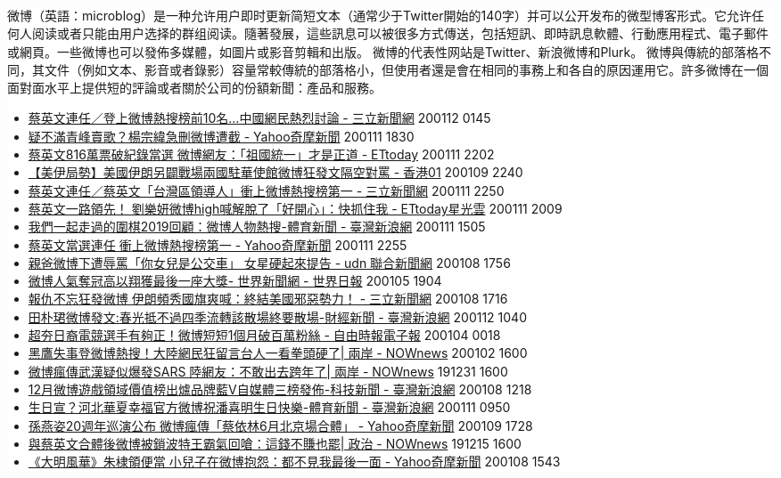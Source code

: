 微博（英語：microblog）是一种允许用户即时更新简短文本（通常少于Twitter開始的140字）并可以公开发布的微型博客形式。它允许任何人阅读或者只能由用户选择的群组阅读。隨著發展，這些訊息可以被很多方式傳送，包括短訊、即時訊息軟體、行動應用程式、電子郵件或網頁。一些微博也可以發佈多媒體，如圖片或影音剪輯和出版。
微博的代表性网站是Twitter、新浪微博和Plurk。
微博與傳統的部落格不同，其文件（例如文本、影音或者錄影）容量常較傳統的部落格小，但使用者還是會在相同的事務上和各自的原因運用它。許多微博在一個面對面水平上提供短的評論或者關於公司的份額新聞：產品和服務。
- [蔡英文連任／登上微博熱搜榜前10名…中國網民熱烈討論 - 三立新聞網](https://www.setn.com/News.aspx?NewsID=670813 "蔡英文連任／登上微博熱搜榜前10名…中國網民熱烈討論 - 三立新聞網") 200112 0145
- [疑不滿青峰賣歌？楊宗緯急刪微博遭截 - Yahoo奇摩新聞](https://tw.news.yahoo.com/%E7%96%91%E4%B8%8D%E6%BB%BF%E9%9D%92%E5%B3%B0%E8%B3%A3%E6%AD%8C-%E6%A5%8A%E5%AE%97%E7%B7%AF%E6%80%A5%E5%88%AA%E5%BE%AE%E5%8D%9A%E9%81%AD%E6%88%AA-103006111.html "疑不滿青峰賣歌？楊宗緯急刪微博遭截 - Yahoo奇摩新聞") 200111 1830
- [蔡英文816萬票破紀錄當選 微博網友：「祖國統一」才是正道 - ETtoday](https://www.ettoday.net/news/20200111/1623486.htm "蔡英文816萬票破紀錄當選 微博網友：「祖國統一」才是正道 - ETtoday") 200111 2202
- [【美伊局勢】美國伊朗另闢戰場兩國駐華使館微博狂發文隔空對罵 - 香港01](https://www.hk01.com/%E5%8D%B3%E6%99%82%E4%B8%AD%E5%9C%8B/419853/%E7%BE%8E%E4%BC%8A%E5%B1%80%E5%8B%A2-%E7%BE%8E%E5%9C%8B%E4%BC%8A%E6%9C%97%E5%8F%A6%E9%97%A2%E6%88%B0%E5%A0%B4-%E5%85%A9%E5%9C%8B%E9%A7%90%E8%8F%AF%E4%BD%BF%E9%A4%A8%E5%BE%AE%E5%8D%9A%E7%8B%82%E7%99%BC%E6%96%87%E9%9A%94%E7%A9%BA%E5%B0%8D%E7%BD%B5 "【美伊局勢】美國伊朗另闢戰場兩國駐華使館微博狂發文隔空對罵 - 香港01") 200109 2240
- [蔡英文連任／蔡英文「台灣區領導人」衝上微博熱搜榜第一 - 三立新聞網](https://www.setn.com/News.aspx?NewsID=670738 "蔡英文連任／蔡英文「台灣區領導人」衝上微博熱搜榜第一 - 三立新聞網") 200111 2250
- [蔡英文一路領先！ 劉樂妍微博high喊解脫了「好開心」：快抓住我 - ETtoday星光雲](https://star.ettoday.net/news/1623370 "蔡英文一路領先！ 劉樂妍微博high喊解脫了「好開心」：快抓住我 - ETtoday星光雲") 200111 2009
- [我們一起走過的圍棋2019回顧：微博人物熱搜-體育新聞 - 臺灣新浪網](https://news.sina.com.tw/article/20200111/33963412.html "我們一起走過的圍棋2019回顧：微博人物熱搜-體育新聞 - 臺灣新浪網") 200111 1505
- [蔡英文當選連任 衝上微博熱搜榜第一 - Yahoo奇摩新聞](https://tw.news.yahoo.com/%E8%94%A1%E8%8B%B1%E6%96%87%E7%95%B6%E9%81%B8%E9%80%A3%E4%BB%BB-%E8%A1%9D%E4%B8%8A%E5%BE%AE%E5%8D%9A%E7%86%B1%E6%90%9C%E6%A6%9C%E7%AC%AC-145508802.html "蔡英文當選連任 衝上微博熱搜榜第一 - Yahoo奇摩新聞") 200111 2255
- [親爸微博下遭辱罵「你女兒是公交車」 女星硬起來提告 - udn 聯合新聞網](https://stars.udn.com/star/story/10088/4275443 "親爸微博下遭辱罵「你女兒是公交車」 女星硬起來提告 - udn 聯合新聞網") 200108 1756
- [微博人氣奪冠高以翔獲最後一座大獎- 世界新聞網 - 世界日報](https://www.worldjournal.com/6716457/article-%E5%BE%AE%E5%8D%9A%E4%BA%BA%E6%B0%A3%E5%A5%AA%E5%86%A0-%E9%AB%98%E4%BB%A5%E7%BF%94%E7%8D%B2%E6%9C%80%E5%BE%8C%E4%B8%80%E5%BA%A7%E5%A4%A7%E7%8D%8E/ "微博人氣奪冠高以翔獲最後一座大獎- 世界新聞網 - 世界日報") 200105 1904
- [報仇不忘狂發微博 伊朗頻秀國旗爽喊：終結美國邪惡勢力！ - 三立新聞網](https://www.setn.com/News.aspx?NewsID=668543 "報仇不忘狂發微博 伊朗頻秀國旗爽喊：終結美國邪惡勢力！ - 三立新聞網") 200108 1716
- [田朴珺微博發文:春光抵不過四季流轉該散場終要散場-財經新聞 - 臺灣新浪網](https://news.sina.com.tw/article/20200112/33967096.html "田朴珺微博發文:春光抵不過四季流轉該散場終要散場-財經新聞 - 臺灣新浪網") 200112 1040
- [超夯日裔電競選手有夠正！微博短短1個月破百萬粉絲 - 自由時報電子報](https://news.ltn.com.tw/news/life/breakingnews/3029187 "超夯日裔電競選手有夠正！微博短短1個月破百萬粉絲 - 自由時報電子報") 200104 0018
- [黑鷹失事登微博熱搜！大陸網民狂留言台人一看拳頭硬了| 兩岸 - NOWnews](https://www.nownews.com/news/20200102/3858099/ "黑鷹失事登微博熱搜！大陸網民狂留言台人一看拳頭硬了| 兩岸 - NOWnews") 200102 1600
- [微博瘋傳武漢疑似爆發SARS 陸網友：不敢出去跨年了| 兩岸 - NOWnews](https://www.nownews.com/news/20191231/3852782/ "微博瘋傳武漢疑似爆發SARS 陸網友：不敢出去跨年了| 兩岸 - NOWnews") 191231 1600
- [12月微博遊戲領域價值榜出爐品牌藍V自媒體三榜發佈-科技新聞 - 臺灣新浪網](https://news.sina.com.tw/article/20200108/33932234.html "12月微博遊戲領域價值榜出爐品牌藍V自媒體三榜發佈-科技新聞 - 臺灣新浪網") 200108 1218
- [生日宣？河北華夏幸福官方微博祝潘喜明生日快樂-體育新聞 - 臺灣新浪網](https://news.sina.com.tw/article/20200111/33961950.html "生日宣？河北華夏幸福官方微博祝潘喜明生日快樂-體育新聞 - 臺灣新浪網") 200111 0950
- [孫燕姿20週年巡演公布 微博瘋傳「蔡依林6月北京場合體」 - Yahoo奇摩新聞](https://tw.news.yahoo.com/%E5%AD%AB%E7%87%95%E5%A7%BF-20-%E9%80%B1%E5%B9%B4%E5%B7%A1%E6%BC%94%E5%85%AC%E5%B8%83-%E5%BE%AE%E5%8D%9A%E7%98%8B%E5%82%B3%E8%94%A1%E4%BE%9D%E6%9E%97-6-%E6%9C%88%E5%8C%97%E4%BA%AC%E5%A0%B4%E5%90%88%E9%AB%94-092846960.html "孫燕姿20週年巡演公布 微博瘋傳「蔡依林6月北京場合體」 - Yahoo奇摩新聞") 200109 1728
- [與蔡英文合體後微博被鎖波特王霸氣回嗆：這錢不賺也罷| 政治 - NOWnews](https://www.nownews.com/news/20191215/3821275/ "與蔡英文合體後微博被鎖波特王霸氣回嗆：這錢不賺也罷| 政治 - NOWnews") 191215 1600
- [《大明風華》朱棣領便當 小兒子在微博抱怨：都不見我最後一面 - Yahoo奇摩新聞](https://tw.news.yahoo.com/%E5%A4%A7%E6%98%8E%E9%A2%A8%E8%8F%AF%E6%9C%B1%E6%A3%A3%E9%A0%98%E4%BE%BF%E7%95%B6%E5%B0%8F%E5%85%92%E5%AD%90%E5%9C%A8%E5%BE%AE%E5%8D%9A%E6%8A%B1%E6%80%A8%E9%83%BD%E4%B8%8D%E8%A6%8B%E6%88%91%E6%9C%80%E5%BE%8C%E4%B8%80%E9%9D%A2-074353336.html "《大明風華》朱棣領便當 小兒子在微博抱怨：都不見我最後一面 - Yahoo奇摩新聞") 200108 1543
